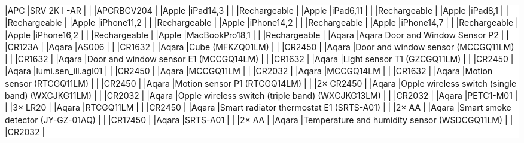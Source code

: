 |APC                                             |SRV 2K I -AR                                                               |        |                                      |APCRBCV204                         |
|Apple                                           |iPad14,3                                                                   |        |                                      |Rechargeable                       |
|Apple                                           |iPad6,11                                                                   |        |                                      |Rechargeable                       |
|Apple                                           |iPad8,1                                                                    |        |                                      |Rechargeable                       |
|Apple                                           |iPhone11,2                                                                 |        |                                      |Rechargeable                       |
|Apple                                           |iPhone14,2                                                                 |        |                                      |Rechargeable                       |
|Apple                                           |iPhone14,7                                                                 |        |                                      |Rechargeable                       |
|Apple                                           |iPhone16,2                                                                 |        |                                      |Rechargeable                       |
|Apple                                           |MacBookPro18,1                                                             |        |                                      |Rechargeable                       |
|Aqara                                           |Aqara Door and Window Sensor P2                                            |        |                                      |CR123A                             |
|Aqara                                           |AS006                                                                      |        |                                      |CR1632                             |
|Aqara                                           |Cube (MFKZQ01LM)                                                           |        |                                      |CR2450                             |
|Aqara                                           |Door and window sensor (MCCGQ11LM)                                         |        |                                      |CR1632                             |
|Aqara                                           |Door and window sensor E1 (MCCGQ14LM)                                      |        |                                      |CR1632                             |
|Aqara                                           |Light sensor T1 (GZCGQ11LM)                                                |        |                                      |CR2450                             |
|Aqara                                           |lumi.sen_ill.agl01                                                         |        |                                      |CR2450                             |
|Aqara                                           |MCCGQ11LM                                                                  |        |                                      |CR2032                             |
|Aqara                                           |MCCGQ14LM                                                                  |        |                                      |CR1632                             |
|Aqara                                           |Motion sensor (RTCGQ11LM)                                                  |        |                                      |CR2450                             |
|Aqara                                           |Motion sensor P1 (RTCGQ14LM)                                               |        |                                      |2× CR2450                          |
|Aqara                                           |Opple wireless switch (single band) (WXCJKG11LM)                           |        |                                      |CR2032                             |
|Aqara                                           |Opple wireless switch (triple band) (WXCJKG13LM)                           |        |                                      |CR2032                             |
|Aqara                                           |PETC1-M01                                                                  |        |                                      |3× LR20                            |
|Aqara                                           |RTCGQ11LM                                                                  |        |                                      |CR2450                             |
|Aqara                                           |Smart radiator thermostat E1 (SRTS-A01)                                    |        |                                      |2× AA                              |
|Aqara                                           |Smart smoke detector (JY-GZ-01AQ)                                          |        |                                      |CR17450                            |
|Aqara                                           |SRTS-A01                                                                   |        |                                      |2× AA                              |
|Aqara                                           |Temperature and humidity sensor (WSDCGQ11LM)                               |        |                                      |CR2032                             |